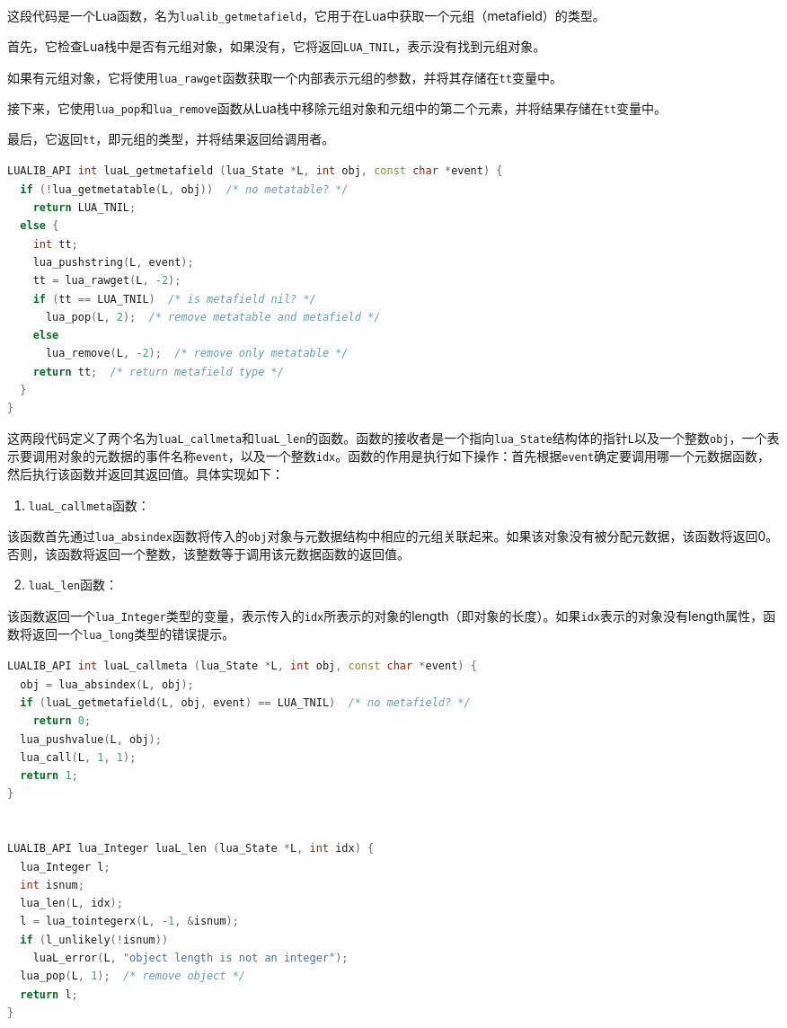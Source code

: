 这段代码是一个Lua函数，名为`lualib_getmetafield`，它用于在Lua中获取一个元组（metafield）的类型。

首先，它检查Lua栈中是否有元组对象，如果没有，它将返回`LUA_TNIL`，表示没有找到元组对象。

如果有元组对象，它将使用`lua_rawget`函数获取一个内部表示元组的参数，并将其存储在`tt`变量中。

接下来，它使用`lua_pop`和`lua_remove`函数从Lua栈中移除元组对象和元组中的第二个元素，并将结果存储在`tt`变量中。

最后，它返回`tt`，即元组的类型，并将结果返回给调用者。


```cpp
LUALIB_API int luaL_getmetafield (lua_State *L, int obj, const char *event) {
  if (!lua_getmetatable(L, obj))  /* no metatable? */
    return LUA_TNIL;
  else {
    int tt;
    lua_pushstring(L, event);
    tt = lua_rawget(L, -2);
    if (tt == LUA_TNIL)  /* is metafield nil? */
      lua_pop(L, 2);  /* remove metatable and metafield */
    else
      lua_remove(L, -2);  /* remove only metatable */
    return tt;  /* return metafield type */
  }
}


```

这两段代码定义了两个名为`luaL_callmeta`和`luaL_len`的函数。函数的接收者是一个指向`lua_State`结构体的指针`L`以及一个整数`obj`，一个表示要调用对象的元数据的事件名称`event`，以及一个整数`idx`。函数的作用是执行如下操作：首先根据`event`确定要调用哪一个元数据函数，然后执行该函数并返回其返回值。具体实现如下：

1. `luaL_callmeta`函数：

该函数首先通过`lua_absindex`函数将传入的`obj`对象与元数据结构中相应的元组关联起来。如果该对象没有被分配元数据，该函数将返回0。否则，该函数将返回一个整数，该整数等于调用该元数据函数的返回值。

2. `luaL_len`函数：

该函数返回一个`lua_Integer`类型的变量，表示传入的`idx`所表示的对象的length（即对象的长度）。如果`idx`表示的对象没有length属性，函数将返回一个`lua_long`类型的错误提示。


```cpp
LUALIB_API int luaL_callmeta (lua_State *L, int obj, const char *event) {
  obj = lua_absindex(L, obj);
  if (luaL_getmetafield(L, obj, event) == LUA_TNIL)  /* no metafield? */
    return 0;
  lua_pushvalue(L, obj);
  lua_call(L, 1, 1);
  return 1;
}


LUALIB_API lua_Integer luaL_len (lua_State *L, int idx) {
  lua_Integer l;
  int isnum;
  lua_len(L, idx);
  l = lua_tointegerx(L, -1, &isnum);
  if (l_unlikely(!isnum))
    luaL_error(L, "object length is not an integer");
  lua_pop(L, 1);  /* remove object */
  return l;
}


```
